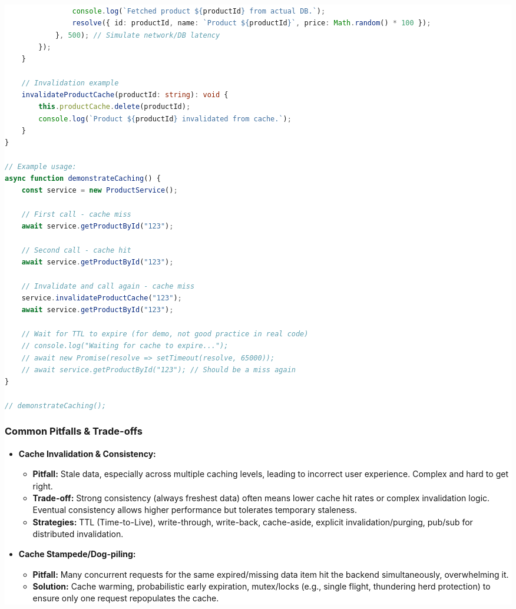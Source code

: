 ```typescript
                console.log(`Fetched product ${productId} from actual DB.`);
                resolve({ id: productId, name: `Product ${productId}`, price: Math.random() * 100 });
            }, 500); // Simulate network/DB latency
        });
    }

    // Invalidation example
    invalidateProductCache(productId: string): void {
        this.productCache.delete(productId);
        console.log(`Product ${productId} invalidated from cache.`);
    }
}

// Example usage:
async function demonstrateCaching() {
    const service = new ProductService();

    // First call - cache miss
    await service.getProductById("123");

    // Second call - cache hit
    await service.getProductById("123");

    // Invalidate and call again - cache miss
    service.invalidateProductCache("123");
    await service.getProductById("123");

    // Wait for TTL to expire (for demo, not good practice in real code)
    // console.log("Waiting for cache to expire...");
    // await new Promise(resolve => setTimeout(resolve, 65000));
    // await service.getProductById("123"); // Should be a miss again
}

// demonstrateCaching();
```

### Common Pitfalls & Trade-offs

*   **Cache Invalidation & Consistency:**
    *   **Pitfall:** Stale data, especially across multiple caching levels, leading to incorrect user experience. Complex and hard to get right.
    *   **Trade-off:** Strong consistency (always freshest data) often means lower cache hit rates or complex invalidation logic. Eventual consistency allows higher performance but tolerates temporary staleness.
    *   **Strategies:** TTL (Time-to-Live), write-through, write-back, cache-aside, explicit invalidation/purging, pub/sub for distributed invalidation.

*   **Cache Stampede/Dog-piling:**
    *   **Pitfall:** Many concurrent requests for the same expired/missing data item hit the backend simultaneously, overwhelming it.
    *   **Solution:** Cache warming, probabilistic early expiration, mutex/locks (e.g., single flight, thundering herd protection) to ensure only one request repopulates the cache.
